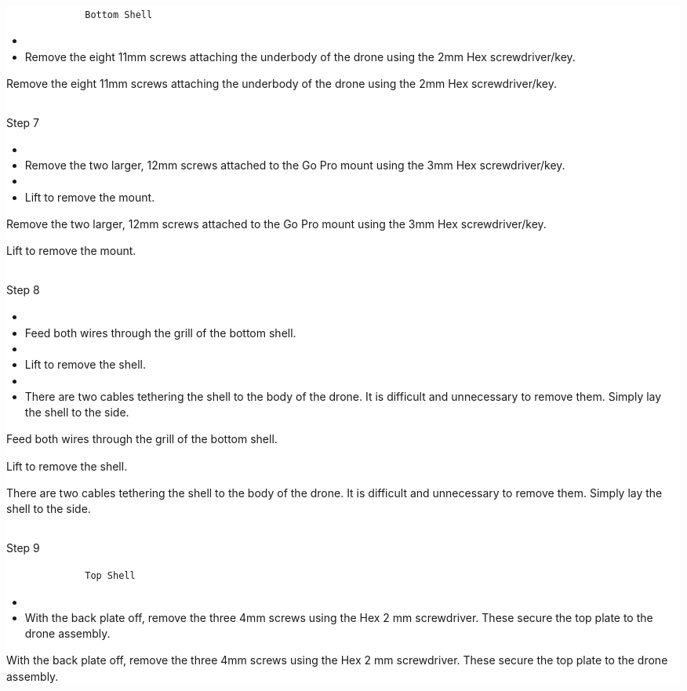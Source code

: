                   Bottom Shell               


 
- 
 - Remove the eight 11mm screws attaching the underbody of the drone using the 2mm Hex screwdriver/key.

 
Remove the eight 11mm screws attaching the underbody of the drone using the 2mm Hex screwdriver/key.
 
## 

Step 7


 
- 
 - Remove the two larger, 12mm screws attached to the Go Pro mount using the 3mm Hex screwdriver/key.
 - 
 - Lift to remove the mount.

 
Remove the two larger, 12mm screws attached to the Go Pro mount using the 3mm Hex screwdriver/key.
 
Lift to remove the mount.
 
## 

Step 8


 
- 
 - Feed both wires through the grill of the bottom shell.
 - 
 - Lift to remove the shell.
 - 
 - There are two cables tethering the shell to the body of the drone. It is difficult and unnecessary to remove them. Simply lay the shell to the side.

 
Feed both wires through the grill of the bottom shell.
 
Lift to remove the shell.
 
There are two cables tethering the shell to the body of the drone. It is difficult and unnecessary to remove them. Simply lay the shell to the side.
 
## 

Step 9

                  Top Shell               


 
- 
 - With the back plate off, remove the three  4mm screws using the Hex 2 mm screwdriver. These secure the top plate to the drone assembly.

 
With the back plate off, remove the three  4mm screws using the Hex 2 mm screwdriver. These secure the top plate to the drone assembly.
 